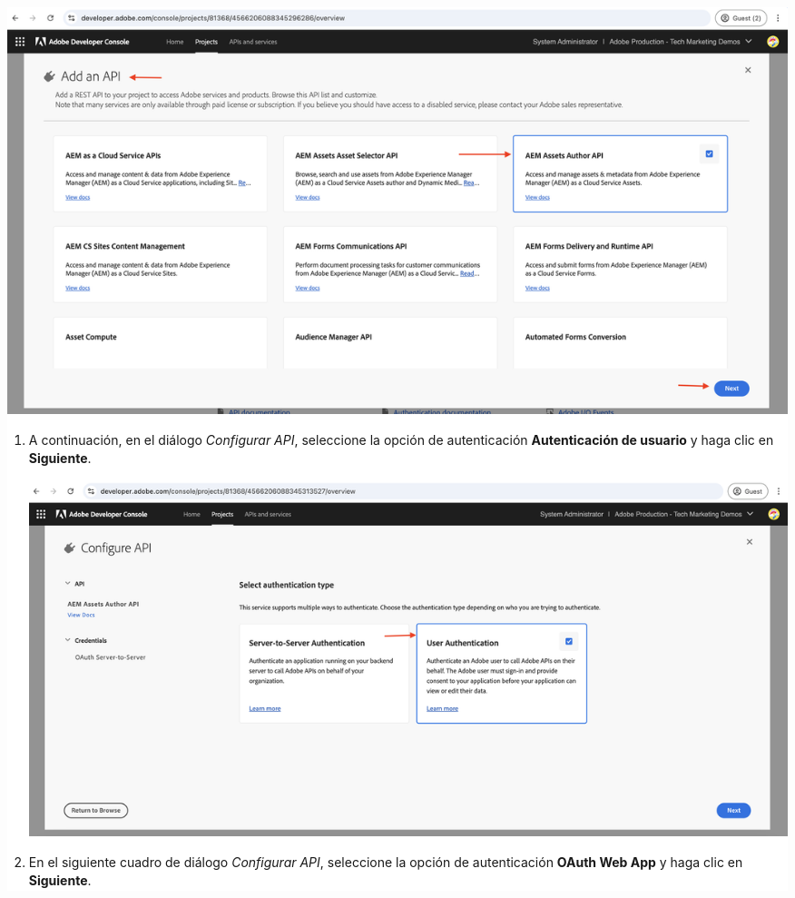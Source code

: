    ![Agregar API de AEM](../assets/s2s/add-aem-api.png)

1. A continuación, en el diálogo _Configurar API_, seleccione la opción de autenticación **Autenticación de usuario** y haga clic en **Siguiente**.

   ![Configurar la API de AEM](../assets/web-app/configure-aem-api.png)

1. En el siguiente cuadro de diálogo _Configurar API_, seleccione la opción de autenticación **OAuth Web App** y haga clic en **Siguiente**.
